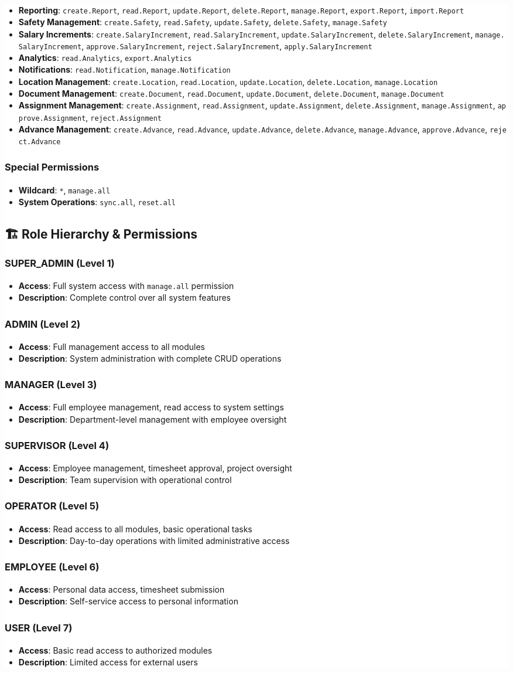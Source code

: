 - **Reporting**: `create.Report`, `read.Report`, `update.Report`, `delete.Report`, `manage.Report`, `export.Report`, `import.Report`
- **Safety Management**: `create.Safety`, `read.Safety`, `update.Safety`, `delete.Safety`, `manage.Safety`
- **Salary Increments**: `create.SalaryIncrement`, `read.SalaryIncrement`, `update.SalaryIncrement`, `delete.SalaryIncrement`, `manage.SalaryIncrement`, `approve.SalaryIncrement`, `reject.SalaryIncrement`, `apply.SalaryIncrement`
- **Analytics**: `read.Analytics`, `export.Analytics`
- **Notifications**: `read.Notification`, `manage.Notification`
- **Location Management**: `create.Location`, `read.Location`, `update.Location`, `delete.Location`, `manage.Location`
- **Document Management**: `create.Document`, `read.Document`, `update.Document`, `delete.Document`, `manage.Document`
- **Assignment Management**: `create.Assignment`, `read.Assignment`, `update.Assignment`, `delete.Assignment`, `manage.Assignment`, `approve.Assignment`, `reject.Assignment`
- **Advance Management**: `create.Advance`, `read.Advance`, `update.Advance`, `delete.Advance`, `manage.Advance`, `approve.Advance`, `reject.Advance`

### Special Permissions
- **Wildcard**: `*`, `manage.all`
- **System Operations**: `sync.all`, `reset.all`

## 🏗️ Role Hierarchy & Permissions

### SUPER_ADMIN (Level 1)
- **Access**: Full system access with `manage.all` permission
- **Description**: Complete control over all system features

### ADMIN (Level 2)
- **Access**: Full management access to all modules
- **Description**: System administration with complete CRUD operations

### MANAGER (Level 3)
- **Access**: Full employee management, read access to system settings
- **Description**: Department-level management with employee oversight

### SUPERVISOR (Level 4)
- **Access**: Employee management, timesheet approval, project oversight
- **Description**: Team supervision with operational control

### OPERATOR (Level 5)
- **Access**: Read access to all modules, basic operational tasks
- **Description**: Day-to-day operations with limited administrative access

### EMPLOYEE (Level 6)
- **Access**: Personal data access, timesheet submission
- **Description**: Self-service access to personal information

### USER (Level 7)
- **Access**: Basic read access to authorized modules
- **Description**: Limited access for external users
